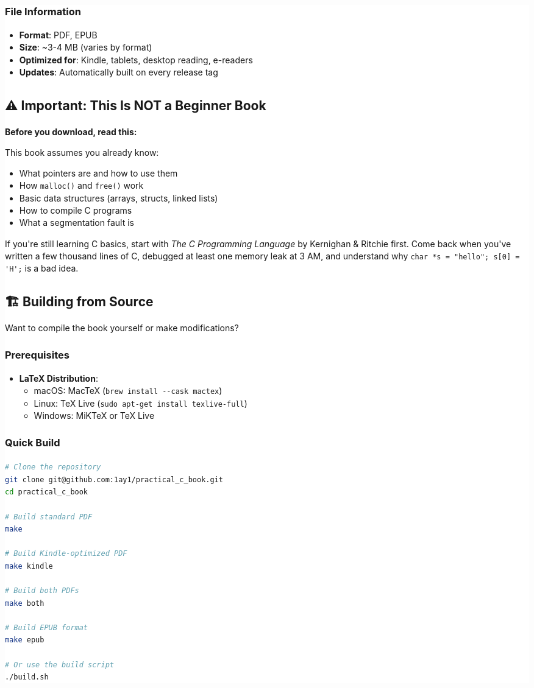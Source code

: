 ### File Information

- **Format**: PDF, EPUB
- **Size**: ~3-4 MB (varies by format)
- **Optimized for**: Kindle, tablets, desktop reading, e-readers
- **Updates**: Automatically built on every release tag

## ⚠️ Important: This Is NOT a Beginner Book

**Before you download, read this:**

This book assumes you already know:
- What pointers are and how to use them
- How `malloc()` and `free()` work
- Basic data structures (arrays, structs, linked lists)
- How to compile C programs
- What a segmentation fault is

If you're still learning C basics, start with *The C Programming Language* by Kernighan & Ritchie first. Come back when you've written a few thousand lines of C, debugged at least one memory leak at 3 AM, and understand why `char *s = "hello"; s[0] = 'H';` is a bad idea.

## 🏗️ Building from Source

Want to compile the book yourself or make modifications?

### Prerequisites

- **LaTeX Distribution**:
  - macOS: MacTeX (`brew install --cask mactex`)
  - Linux: TeX Live (`sudo apt-get install texlive-full`)
  - Windows: MiKTeX or TeX Live

### Quick Build

```bash
# Clone the repository
git clone git@github.com:1ay1/practical_c_book.git
cd practical_c_book

# Build standard PDF
make

# Build Kindle-optimized PDF
make kindle

# Build both PDFs
make both

# Build EPUB format
make epub

# Or use the build script
./build.sh
```
